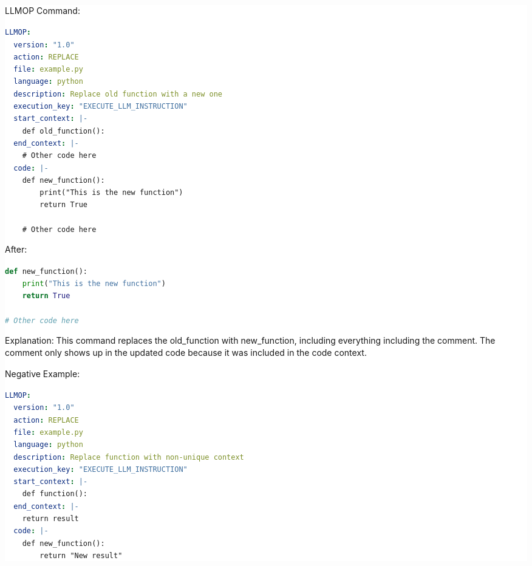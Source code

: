 LLMOP Command:

```yaml
LLMOP:
  version: "1.0"
  action: REPLACE
  file: example.py
  language: python
  description: Replace old function with a new one
  execution_key: "EXECUTE_LLM_INSTRUCTION"
  start_context: |-
    def old_function():
  end_context: |-
    # Other code here
  code: |-
    def new_function():
        print("This is the new function")
        return True

    # Other code here
```

After:

```python
def new_function():
    print("This is the new function")
    return True

# Other code here
```

Explanation: This command replaces the old_function with new_function, including everything including the comment. The comment only shows up in the updated code because it was included in the code context.

Negative Example:

```yaml
LLMOP:
  version: "1.0"
  action: REPLACE
  file: example.py
  language: python
  description: Replace function with non-unique context
  execution_key: "EXECUTE_LLM_INSTRUCTION"
  start_context: |-
    def function():
  end_context: |-
    return result
  code: |-
    def new_function():
        return "New result"
```
